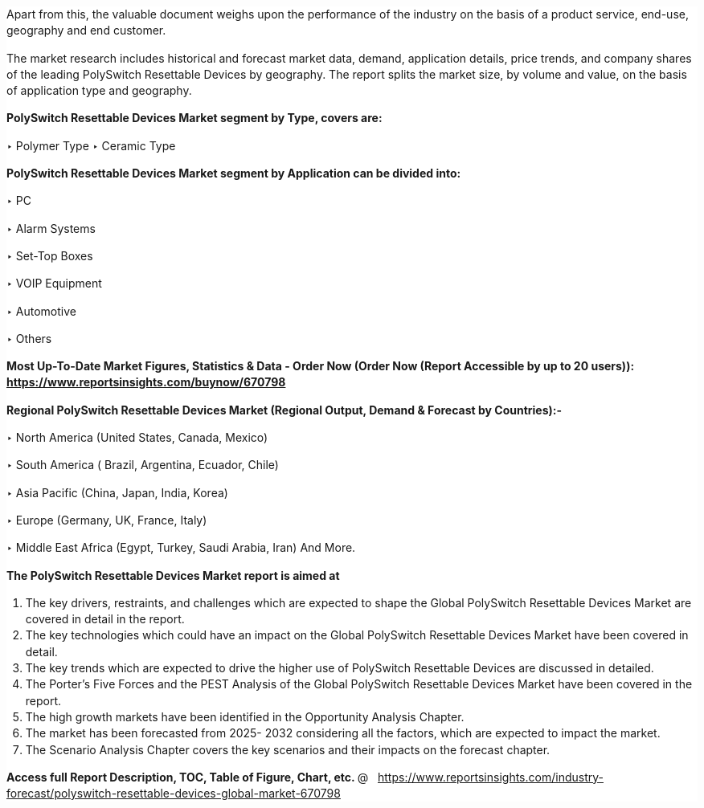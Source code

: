 Apart from this, the valuable document weighs upon the performance of the industry on the basis of a product service, end-use, geography and end customer.

The market research includes historical and forecast market data, demand, application details, price trends, and company shares of the leading PolySwitch Resettable Devices by geography. The report splits the market size, by volume and value, on the basis of application type and geography.

<strong>PolySwitch Resettable Devices Market segment by Type, covers are:</strong>

‣ Polymer Type
‣ Ceramic Type

<strong>PolySwitch Resettable Devices Market segment by Application can be divided into:</strong>

‣ PC

‣ Alarm Systems

‣ Set-Top Boxes

‣ VOIP Equipment

‣ Automotive

‣ Others

<strong>Most Up-To-Date Market Figures, Statistics & Data - Order Now (Order Now (Report Accessible by up to 20 users)): <a href=https://www.reportsinsights.com/buynow/670798>https://www.reportsinsights.com/buynow/670798</a></strong>

<strong>Regional PolySwitch Resettable Devices Market (Regional Output, Demand &amp; Forecast by Countries):-</strong>

‣ North America (United States, Canada, Mexico)

‣ South America ( Brazil, Argentina, Ecuador, Chile)

‣ Asia Pacific (China, Japan, India, Korea)

‣ Europe (Germany, UK, France, Italy)

‣ Middle East Africa (Egypt, Turkey, Saudi Arabia, Iran) And More.

<strong>The PolySwitch Resettable Devices Market report is aimed at</strong>
<ol>
  <li>The key drivers, restraints, and challenges which are expected to shape the Global PolySwitch Resettable Devices Market are covered in detail in the report.</li>
  <li>The key technologies which could have an impact on the Global PolySwitch Resettable Devices Market have been covered in detail.</li>
  <li>The key trends which are expected to drive the higher use of PolySwitch Resettable Devices are discussed in detailed.</li>
  <li>The Porter’s Five Forces and the PEST Analysis of the Global PolySwitch Resettable Devices Market have been covered in the report.</li>
  <li>The high growth markets have been identified in the Opportunity Analysis Chapter.</li>
  <li>The market has been forecasted from 2025- 2032 considering all the factors, which are expected to impact the market.</li>
  <li>The Scenario Analysis Chapter covers the key scenarios and their impacts on the forecast chapter.</li>
</ol>
<strong>Access full Report Description, TOC, Table of Figure, Chart, etc. </strong>@   <a href=https://www.reportsinsights.com/industry-forecast/polyswitch-resettable-devices-global-market-670798>https://www.reportsinsights.com/industry-forecast/polyswitch-resettable-devices-global-market-670798</a>
